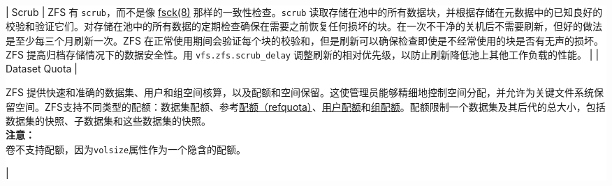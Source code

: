 |         Scrub         | ZFS 有 `scrub`，而不是像 [fsck(8)](https://www.freebsd.org/cgi/man.cgi?query=fsck\&sektion=8\&format=html) 那样的一致性检查。`scrub` 读取存储在池中的所有数据块，并根据存储在元数据中的已知良好的校验和验证它们。对存储在池中的所有数据的定期检查确保在需要之前恢复任何损坏的块。在一次不干净的关机后不需要刷新，但好的做法是至少每三个月刷新一次。ZFS 在正常使用期间会验证每个块的校验和，但是刷新可以确保检查即使是不经常使用的块是否有无声的损坏。ZFS 提高归档存储情况下的数据安全性。用 `vfs.zfs.scrub_delay` 调整刷新的相对优先级，以防止刷新降低池上其他工作负载的性能。                                                                                                                                                                                                                                                                                                                                                                                                                                                                                                                                                                                                                                                                                                                                                                                                                                                                                                                                                                                                                                                                                                                                                                                                                                                                                                                                                                                                                                                                                                                                                                                                                                                                                                                                               |
|     Dataset Quota     | <p>ZFS 提供快速和准确的数据集、用户和组空间核算，以及配额和空间保留。这使管理员能够精细地控制空间分配，并允许为关键文件系统保留空间。ZFS支持不同类型的配额：数据集配额、参考<a href="https://docs.freebsd.org/en/books/handbook/zfs/#zfs-term-refquota">配额（refquota）</a>、<a href="https://docs.freebsd.org/en/books/handbook/zfs/#zfs-term-userquota">用户配额</a>和<a href="https://docs.freebsd.org/en/books/handbook/zfs/#zfs-term-groupquota">组配额</a>。配额限制一个数据集及其后代的总大小，包括数据集的快照、子数据集和这些数据集的快照。<br><strong>注意：</strong><br>卷不支持配额，因为<code>volsize</code>属性作为一个隐含的配额。</p>                                                                                                                                                                                                                                                                                                                                                                                                                                                                                                                                                                                                                                                                                                                                                                                                                                                                                                                                                                                                                                                                                                                                                                                                                                                                                                                                                                                                                                                                                                                                                                                                            |